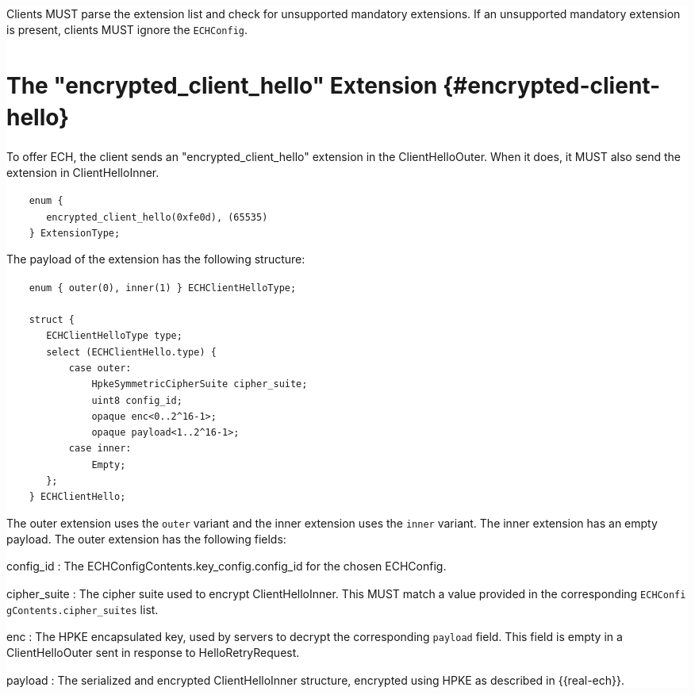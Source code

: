 Clients MUST parse the extension list and check for unsupported mandatory
extensions. If an unsupported mandatory extension is present, clients MUST
ignore the `ECHConfig`.

# The "encrypted_client_hello" Extension {#encrypted-client-hello}

To offer ECH, the client sends an "encrypted_client_hello" extension in the
ClientHelloOuter. When it does, it MUST also send the extension in
ClientHelloInner.

~~~
    enum {
       encrypted_client_hello(0xfe0d), (65535)
    } ExtensionType;
~~~

The payload of the extension has the following structure:

~~~~
    enum { outer(0), inner(1) } ECHClientHelloType;

    struct {
       ECHClientHelloType type;
       select (ECHClientHello.type) {
           case outer:
               HpkeSymmetricCipherSuite cipher_suite;
               uint8 config_id;
               opaque enc<0..2^16-1>;
               opaque payload<1..2^16-1>;
           case inner:
               Empty;
       };
    } ECHClientHello;
~~~~

The outer extension uses the `outer` variant and the inner extension uses the
`inner` variant. The inner extension has an empty payload. The outer
extension has the following fields:

config_id
: The ECHConfigContents.key_config.config_id for the chosen ECHConfig.

cipher_suite
: The cipher suite used to encrypt ClientHelloInner. This MUST match a value
provided in the corresponding `ECHConfigContents.cipher_suites` list.

enc
: The HPKE encapsulated key, used by servers to decrypt the corresponding
`payload` field. This field is empty in a ClientHelloOuter sent in response to
HelloRetryRequest.

payload
: The serialized and encrypted ClientHelloInner structure, encrypted using HPKE
as described in {{real-ech}}.
